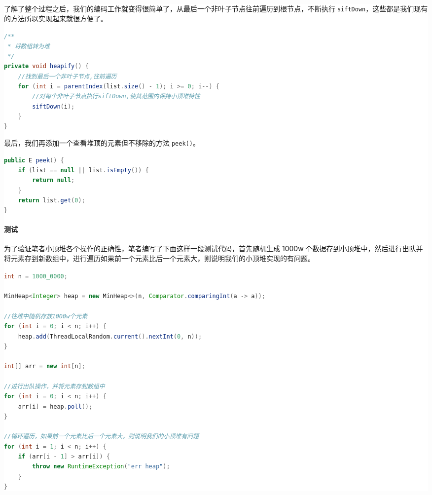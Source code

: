 

了解了整个过程之后，我们的编码工作就变得很简单了，从最后一个非叶子节点往前遍历到根节点，不断执行 `siftDown`，这些都是我们现有的方法所以实现起来就很方便了。



```java
/**
 * 将数组转为堆
 */
private void heapify() {
    //找到最后一个非叶子节点,往前遍历
    for (int i = parentIndex(list.size() - 1); i >= 0; i--) {
        //对每个非叶子节点执行siftDown,使其范围内保持小顶堆特性
        siftDown(i);
    }
}
```



最后，我们再添加一个查看堆顶的元素但不移除的方法 `peek()`。



```java
public E peek() {
    if (list == null || list.isEmpty()) {
        return null;
    }
    return list.get(0);
}
```



#### 测试
为了验证笔者小顶堆各个操作的正确性，笔者编写了下面这样一段测试代码，首先随机生成 1000w 个数据存到小顶堆中，然后进行出队并将元素存到新数组中，进行遍历如果前一个元素比后一个元素大，则说明我们的小顶堆实现的有问题。



```java
int n = 1000_0000;

MinHeap<Integer> heap = new MinHeap<>(n, Comparator.comparingInt(a -> a));

//往堆中随机存放1000w个元素
for (int i = 0; i < n; i++) {
    heap.add(ThreadLocalRandom.current().nextInt(0, n));
}

int[] arr = new int[n];

//进行出队操作，并将元素存到数组中
for (int i = 0; i < n; i++) {
    arr[i] = heap.poll();
}

//循环遍历，如果前一个元素比后一个元素大，则说明我们的小顶堆有问题
for (int i = 1; i < n; i++) {
    if (arr[i - 1] > arr[i]) {
        throw new RuntimeException("err heap");
    }
}
```
